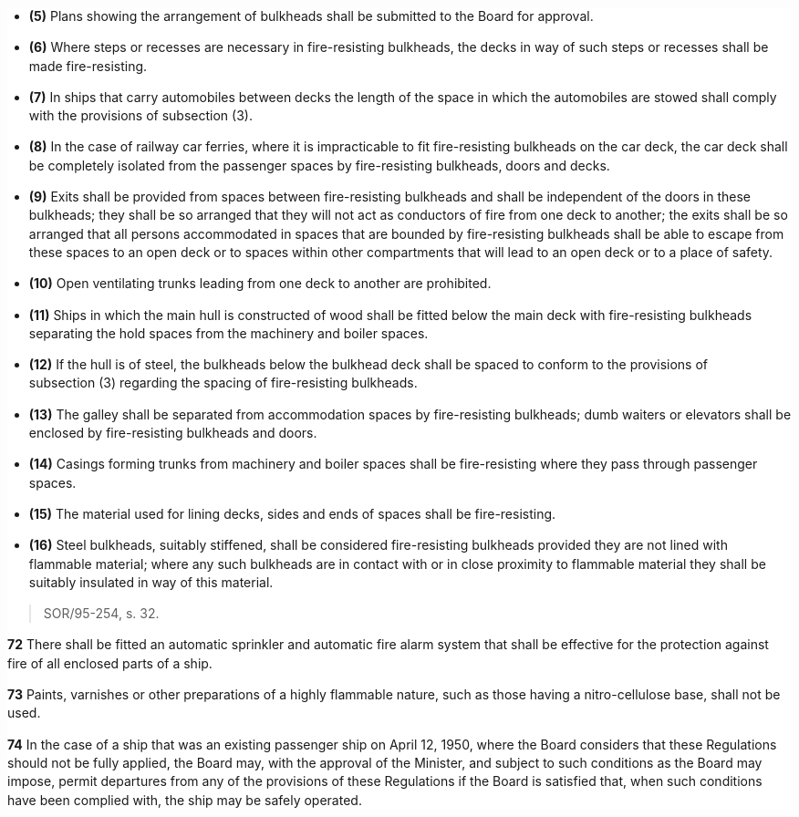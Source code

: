 - **(5)** Plans showing the arrangement of bulkheads shall be submitted to the Board for approval.

- **(6)** Where steps or recesses are necessary in fire-resisting bulkheads, the decks in way of such steps or recesses shall be made fire-resisting.

- **(7)** In ships that carry automobiles between decks the length of the space in which the automobiles are stowed shall comply with the provisions of subsection (3).

- **(8)** In the case of railway car ferries, where it is impracticable to fit fire-resisting bulkheads on the car deck, the car deck shall be completely isolated from the passenger spaces by fire-resisting bulkheads, doors and decks.

- **(9)** Exits shall be provided from spaces between fire-resisting bulkheads and shall be independent of the doors in these bulkheads; they shall be so arranged that they will not act as conductors of fire from one deck to another; the exits shall be so arranged that all persons accommodated in spaces that are bounded by fire-resisting bulkheads shall be able to escape from these spaces to an open deck or to spaces within other compartments that will lead to an open deck or to a place of safety.

- **(10)** Open ventilating trunks leading from one deck to another are prohibited.

- **(11)** Ships in which the main hull is constructed of wood shall be fitted below the main deck with fire-resisting bulkheads separating the hold spaces from the machinery and boiler spaces.

- **(12)** If the hull is of steel, the bulkheads below the bulkhead deck shall be spaced to conform to the provisions of subsection (3) regarding the spacing of fire-resisting bulkheads.

- **(13)** The galley shall be separated from accommodation spaces by fire-resisting bulkheads; dumb waiters or elevators shall be enclosed by fire-resisting bulkheads and doors.

- **(14)** Casings forming trunks from machinery and boiler spaces shall be fire-resisting where they pass through passenger spaces.

- **(15)** The material used for lining decks, sides and ends of spaces shall be fire-resisting.

- **(16)** Steel bulkheads, suitably stiffened, shall be considered fire-resisting bulkheads provided they are not lined with flammable material; where any such bulkheads are in contact with or in close proximity to flammable material they shall be suitably insulated in way of this material.
> SOR/95-254, s. 32.




**72** There shall be fitted an automatic sprinkler and automatic fire alarm system that shall be effective for the protection against fire of all enclosed parts of a ship.



**73** Paints, varnishes or other preparations of a highly flammable nature, such as those having a nitro-cellulose base, shall not be used.



**74** In the case of a ship that was an existing passenger ship on April 12, 1950, where the Board considers that these Regulations should not be fully applied, the Board may, with the approval of the Minister, and subject to such conditions as the Board may impose, permit departures from any of the provisions of these Regulations if the Board is satisfied that, when such conditions have been complied with, the ship may be safely operated.



